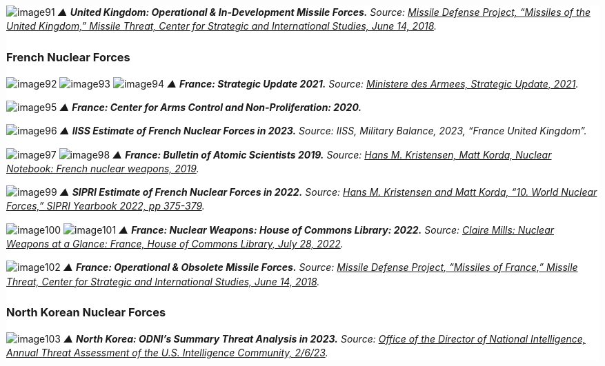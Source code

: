 ![image91](https://i.imgur.com/YD9MEXR.png)
_▲ __United Kingdom: Operational & In-Development Missile Forces.__ Source: [Missile Defense Project, “Missiles of the United Kingdom,” Missile Threat, Center for Strategic and International Studies, June 14, 2018](https://missilethreat.csis.org/country/united-kingdom/)._


### French Nuclear Forces

![image92](https://i.imgur.com/5OVFrie.png)
![image93](https://i.imgur.com/VIIzbqg.png)
![image94](https://i.imgur.com/p1Z6Uum.png)
_▲ __France: Strategic Update 2021.__ Source: [Ministere des Armees, Strategic Update, 2021](https://www.stjornarradid.is/library/03-Verkefni/Almannaoryggi/Thjodaroryggismal/France%20-%20Strategic%20Review%202021.pdf)._

![image95](https://i.imgur.com/zalpDiR.png)
_▲ __France: Center for Arms Control and Non-Proliferation: 2020.___

![image96](https://i.imgur.com/daxwy15.png)
_▲ __IISS Estimate of French Nuclear Forces in 2023.__ Source: IISS, Military Balance, 2023, “France United Kingdom”._

![image97](https://i.imgur.com/GYEt6Pp.png)
![image98](https://i.imgur.com/5uP0E99.png)
_▲ __France: Bulletin of Atomic Scientists 2019.__ Source: [Hans M. Kristensen, Matt Korda, Nuclear Notebook: French nuclear weapons, 2019](https://www.tandfonline.com/doi/pdf/10.1080/00963402.2019.1556003?needAccess=true)._

![image99](https://i.imgur.com/H7e2x3O.png)
_▲ __SIPRI Estimate of French Nuclear Forces in 2022.__ Source: [Hans M. Kristensen and Matt Korda, “10. World Nuclear Forces,” SIPRI Yearbook 2022, pp 375-379](https://www.sipri.org/yearbook/2022/10)._

![image100](https://i.imgur.com/d8nsuRF.png)
![image101](https://i.imgur.com/rxQ6ZVv.png)
_▲ __France: Nuclear Weapons: House of Commons Library: 2022.__ Source: [Claire Mills: Nuclear Weapons at a Glance: France, House of Commons Library, July 28, 2022](https://researchbriefings.files.parliament.uk/documents/CBP-9074/CBP-9074.pdf)._

![image102](https://i.imgur.com/nRhuFtt.png)
_▲ __France: Operational & Obsolete Missile Forces.__ Source: [Missile Defense Project, “Missiles of France,” Missile Threat, Center for Strategic and International Studies, June 14, 2018](https://missilethreat.csis.org/country/france/)._


### North Korean Nuclear Forces

![image103](https://i.imgur.com/voLs0uz.png)
_▲ __North Korea: ODNI’s Summary Threat Analysis in 2023.__ Source: [Office of the Director of National Intelligence, Annual Threat Assessment of the U.S. Intelligence Community, 2/6/23](https://www.dni.gov/files/ODNI/documents/assessments/ATA-2023-Unclassified-Report.pdf)._
